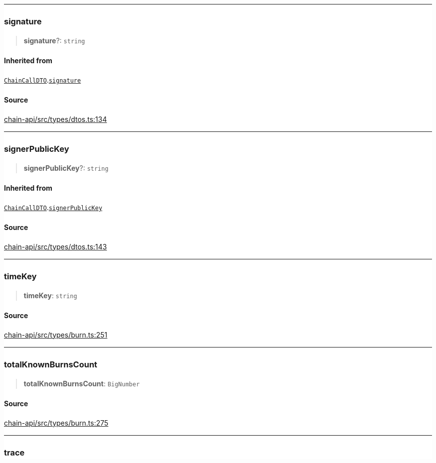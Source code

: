 ***

### signature

> **signature**?: `string`

#### Inherited from

[`ChainCallDTO`](ChainCallDTO.md).[`signature`](ChainCallDTO.md#signature)

#### Source

[chain-api/src/types/dtos.ts:134](https://github.com/GalaChain/sdk/blob/bcbbb18/chain-api/src/types/dtos.ts#L134)

***

### signerPublicKey

> **signerPublicKey**?: `string`

#### Inherited from

[`ChainCallDTO`](ChainCallDTO.md).[`signerPublicKey`](ChainCallDTO.md#signerpublickey)

#### Source

[chain-api/src/types/dtos.ts:143](https://github.com/GalaChain/sdk/blob/bcbbb18/chain-api/src/types/dtos.ts#L143)

***

### timeKey

> **timeKey**: `string`

#### Source

[chain-api/src/types/burn.ts:251](https://github.com/GalaChain/sdk/blob/bcbbb18/chain-api/src/types/burn.ts#L251)

***

### totalKnownBurnsCount

> **totalKnownBurnsCount**: `BigNumber`

#### Source

[chain-api/src/types/burn.ts:275](https://github.com/GalaChain/sdk/blob/bcbbb18/chain-api/src/types/burn.ts#L275)

***

### trace
